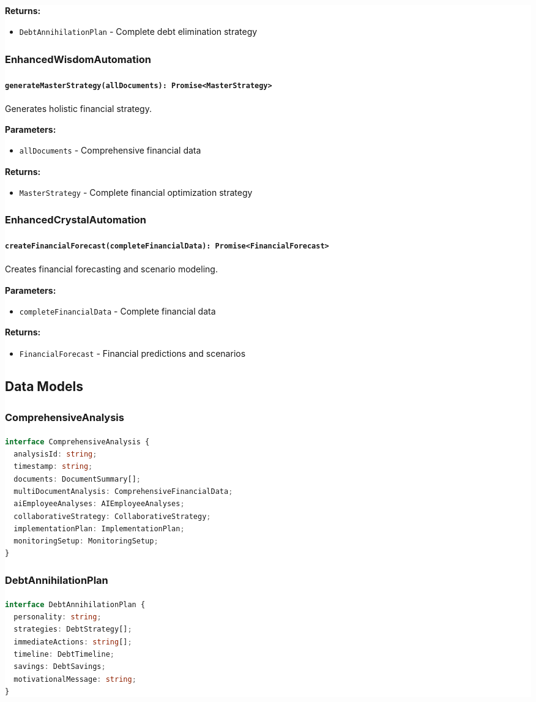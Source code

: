 **Returns:**
- `DebtAnnihilationPlan` - Complete debt elimination strategy

### EnhancedWisdomAutomation

#### `generateMasterStrategy(allDocuments): Promise<MasterStrategy>`

Generates holistic financial strategy.

**Parameters:**
- `allDocuments` - Comprehensive financial data

**Returns:**
- `MasterStrategy` - Complete financial optimization strategy

### EnhancedCrystalAutomation

#### `createFinancialForecast(completeFinancialData): Promise<FinancialForecast>`

Creates financial forecasting and scenario modeling.

**Parameters:**
- `completeFinancialData` - Complete financial data

**Returns:**
- `FinancialForecast` - Financial predictions and scenarios

## Data Models

### ComprehensiveAnalysis
```typescript
interface ComprehensiveAnalysis {
  analysisId: string;
  timestamp: string;
  documents: DocumentSummary[];
  multiDocumentAnalysis: ComprehensiveFinancialData;
  aiEmployeeAnalyses: AIEmployeeAnalyses;
  collaborativeStrategy: CollaborativeStrategy;
  implementationPlan: ImplementationPlan;
  monitoringSetup: MonitoringSetup;
}
```

### DebtAnnihilationPlan
```typescript
interface DebtAnnihilationPlan {
  personality: string;
  strategies: DebtStrategy[];
  immediateActions: string[];
  timeline: DebtTimeline;
  savings: DebtSavings;
  motivationalMessage: string;
}
```
